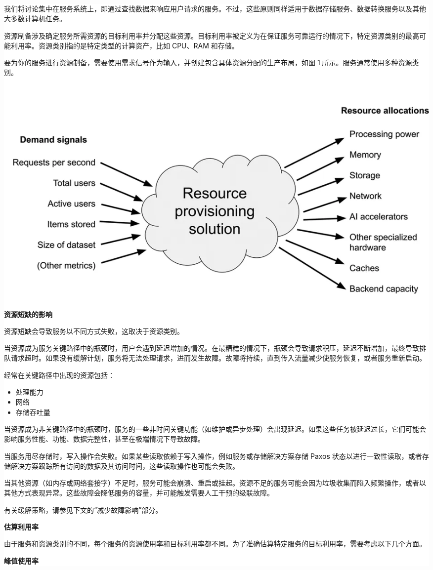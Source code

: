 我们将讨论集中在服务系统上，即通过查找数据来响应用户请求的服务。不过，这些原则同样适用于数据存储服务、数据转换服务以及其他大多数计算机任务。

资源制备涉及确定服务所需资源的目标利用率并分配这些资源。目标利用率被定义为在保证服务可靠运行的情况下，特定资源类别的最高可能利用率。资源类别指的是特定类型的计算资产，比如 CPU、RAM 和存储。

要为你的服务进行资源制备，需要使用需求信号作为输入，并创建包含具体资源分配的生产布局，如图 1 所示。服务通常使用多种资源类别。

![图 1: 资源制备解决方案中的需求信号和资源分配](2024-06-17_14-25-37.webp)

**资源短缺的影响**

资源短缺会导致服务以不同方式失败，这取决于资源类别。

当资源成为服务关键路径中的瓶颈时，用户会遇到延迟增加的情况。在最糟糕的情况下，瓶颈会导致请求积压，延迟不断增加，最终导致排队请求超时。如果没有缓解计划，服务将无法处理请求，进而发生故障。故障将持续，直到传入流量减少使服务恢复，或者服务重新启动。

经常在关键路径中出现的资源包括：

- 处理能力
- 网络
- 存储吞吐量

当资源成为非关键路径中的瓶颈时，服务的一些非时间关键功能（如维护或异步处理）会出现延迟。如果这些任务被延迟过长，它们可能会影响服务性能、功能、数据完整性，甚至在极端情况下导致故障。

当服务用尽存储时，写入操作会失败。如果某些读取依赖于写入操作，例如服务或存储解决方案存储 Paxos 状态以进行一致性读取，或者存储解决方案跟踪所有访问的数据及其访问时间，这些读取操作也可能会失败。

当其他资源（如内存或网络套接字）不足时，服务可能会崩溃、重启或挂起。资源不足的服务可能会因为垃圾收集而陷入频繁操作，或者以其他方式表现异常。这些故障会降低服务的容量，并可能触发需要人工干预的级联故障。

有关缓解策略，请参见下文的“减少故障影响”部分。

**估算利用率**

由于服务和资源类别的不同，每个服务的资源使用率和目标利用率都不同。为了准确估算特定服务的目标利用率，需要考虑以下几个方面。

**峰值使用率**

